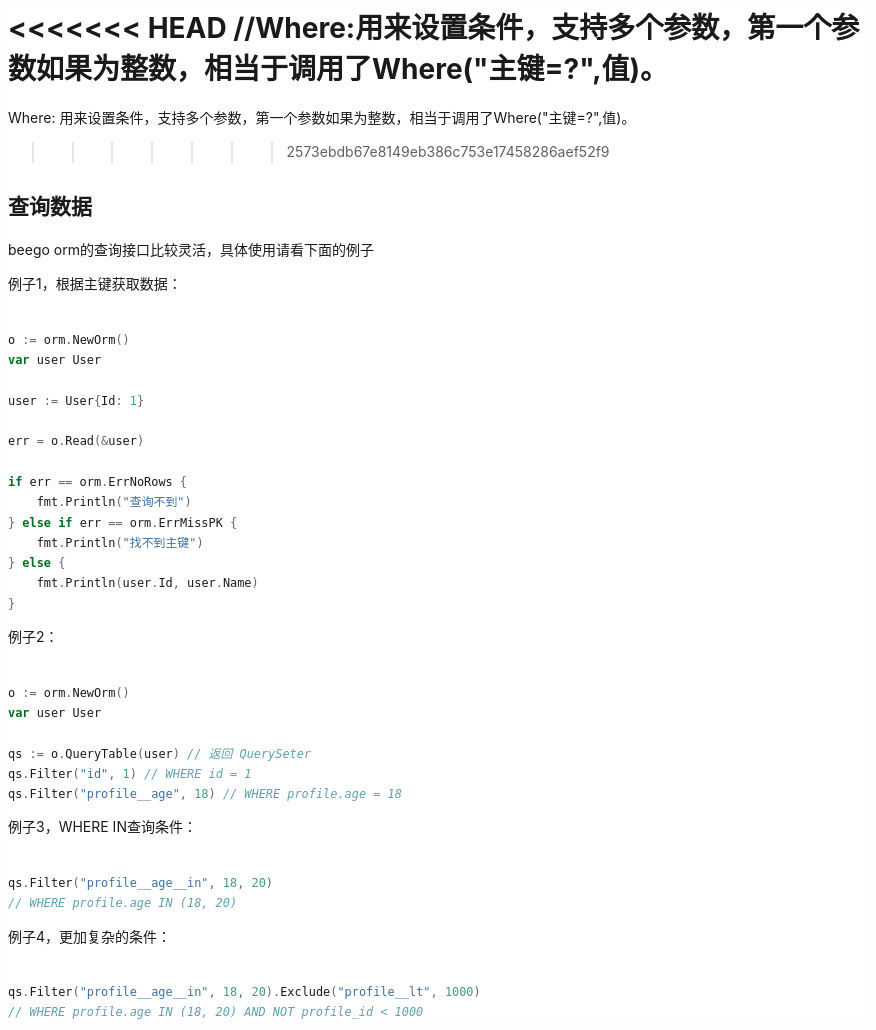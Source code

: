 <<<<<<< HEAD
//Where:用来设置条件，支持多个参数，第一个参数如果为整数，相当于调用了Where("主键=?",值)。
=======
Where: 用来设置条件，支持多个参数，第一个参数如果为整数，相当于调用了Where("主键=?",值)。
>>>>>>> 2573ebdb67e8149eb386c753e17458286aef52f9

## 查询数据
beego orm的查询接口比较灵活，具体使用请看下面的例子

例子1，根据主键获取数据：
```Go

o := orm.NewOrm()
var user User

user := User{Id: 1}

err = o.Read(&user)

if err == orm.ErrNoRows {
	fmt.Println("查询不到")
} else if err == orm.ErrMissPK {
	fmt.Println("找不到主键")
} else {
	fmt.Println(user.Id, user.Name)
}
```

例子2：
```Go

o := orm.NewOrm()
var user User

qs := o.QueryTable(user) // 返回 QuerySeter
qs.Filter("id", 1) // WHERE id = 1
qs.Filter("profile__age", 18) // WHERE profile.age = 18
```
例子3，WHERE IN查询条件：
```Go

qs.Filter("profile__age__in", 18, 20) 
// WHERE profile.age IN (18, 20)

```	
例子4，更加复杂的条件：
```Go

qs.Filter("profile__age__in", 18, 20).Exclude("profile__lt", 1000)
// WHERE profile.age IN (18, 20) AND NOT profile_id < 1000

```
